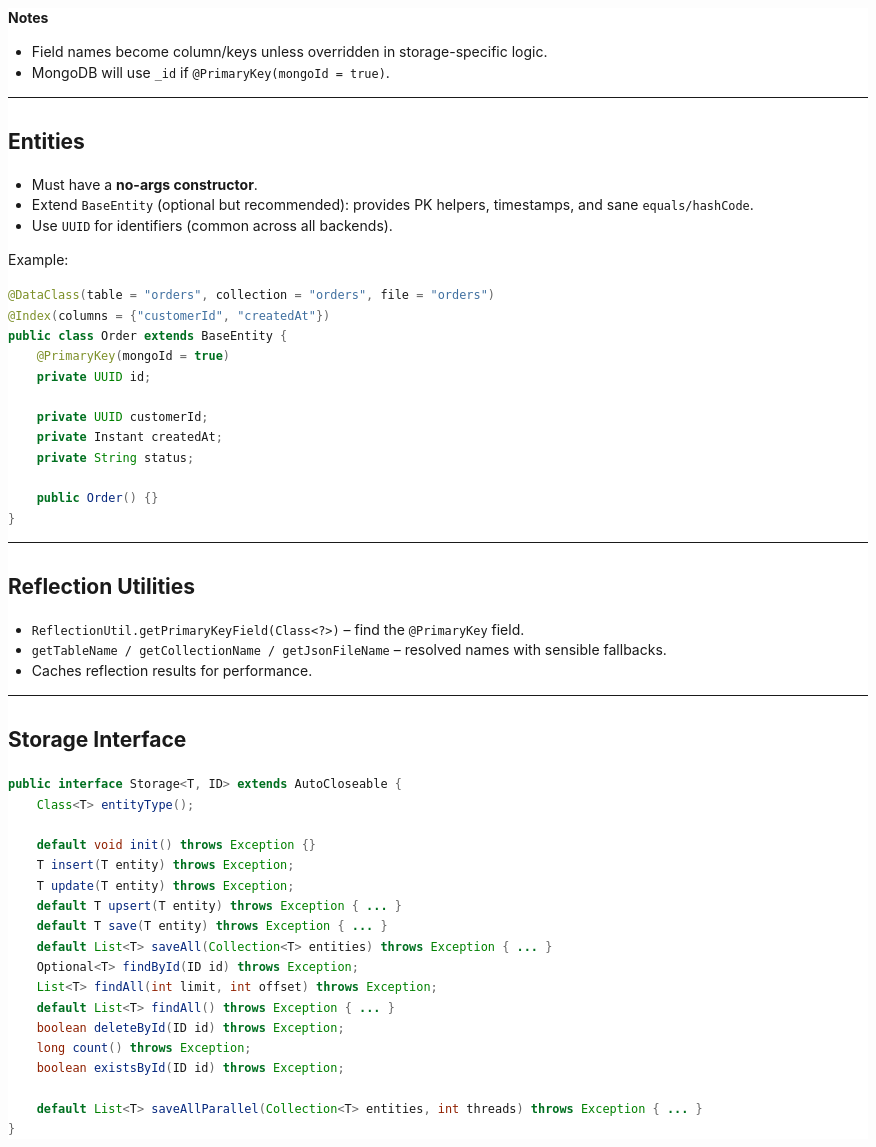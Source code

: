 **Notes**
- Field names become column/keys unless overridden in storage-specific logic.  
- MongoDB will use `_id` if `@PrimaryKey(mongoId = true)`.

---

## Entities

- Must have a **no-args constructor**.
- Extend `BaseEntity` (optional but recommended): provides PK helpers, timestamps, and sane `equals/hashCode`.
- Use `UUID` for identifiers (common across all backends).

Example:
```java
@DataClass(table = "orders", collection = "orders", file = "orders")
@Index(columns = {"customerId", "createdAt"})
public class Order extends BaseEntity {
    @PrimaryKey(mongoId = true)
    private UUID id;

    private UUID customerId;
    private Instant createdAt;
    private String status;

    public Order() {}
}
```

---

## Reflection Utilities

- `ReflectionUtil.getPrimaryKeyField(Class<?>)` – find the `@PrimaryKey` field.
- `getTableName / getCollectionName / getJsonFileName` – resolved names with sensible fallbacks.
- Caches reflection results for performance.

---

## Storage Interface

```java
public interface Storage<T, ID> extends AutoCloseable {
    Class<T> entityType();

    default void init() throws Exception {}
    T insert(T entity) throws Exception;
    T update(T entity) throws Exception;
    default T upsert(T entity) throws Exception { ... }
    default T save(T entity) throws Exception { ... }
    default List<T> saveAll(Collection<T> entities) throws Exception { ... }
    Optional<T> findById(ID id) throws Exception;
    List<T> findAll(int limit, int offset) throws Exception;
    default List<T> findAll() throws Exception { ... }
    boolean deleteById(ID id) throws Exception;
    long count() throws Exception;
    boolean existsById(ID id) throws Exception;

    default List<T> saveAllParallel(Collection<T> entities, int threads) throws Exception { ... }
}
```
